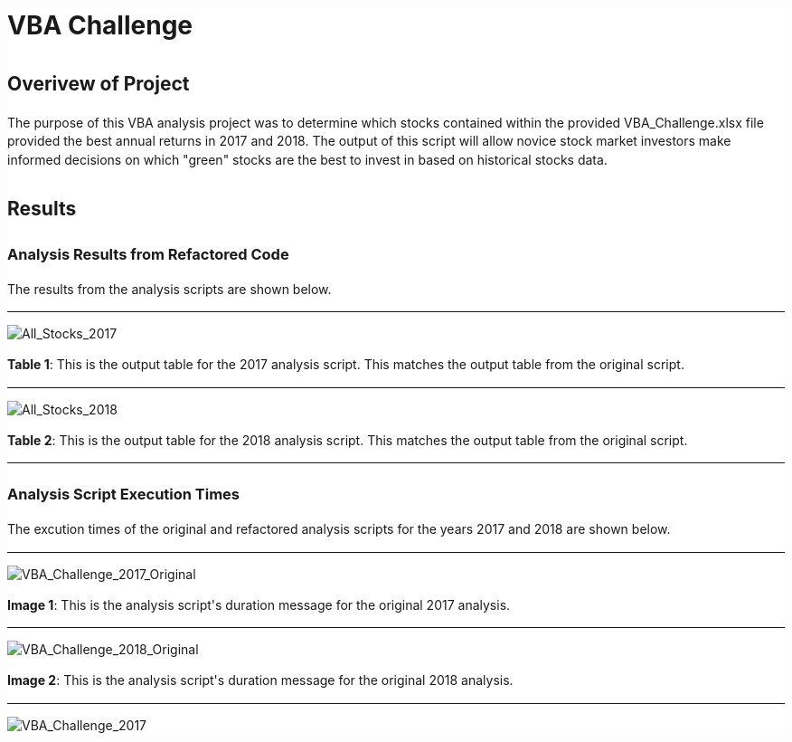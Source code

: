 # VBA Challenge

## Overivew of Project
The purpose of this VBA analysis project was to determine which stocks contained within the provided VBA_Challenge.xlsx file provided the best annual returns in 2017 and 2018. The output of this script will allow novice stock market investors make informed decisions on which "green" stocks are the best to invest in based on historical stocks data.

## Results

### Analysis Results from Refactored Code
The results from the analysis scripts are shown below.
_____

<img width="579" alt="All_Stocks_2017" src="https://user-images.githubusercontent.com/80941606/191327317-7c1a00b9-e8ed-4b5e-8880-601dad333f6d.png">

**Table 1**: This is the output table for the 2017 analysis script. This matches the output table from the original script.

_____

<img width="579" alt="All_Stocks_2018" src="https://user-images.githubusercontent.com/80941606/191327427-904fa5e9-2f0f-415f-8ca7-4555d495338d.png">

**Table 2**: This is the output table for the 2018 analysis script. This matches the output table from the original script.

_____


### Analysis Script Execution Times
The excution times of the original and refactored analysis scripts for the years 2017 and 2018 are shown below. 

_____


<img width="1433" alt="VBA_Challenge_2017_Original" src="https://user-images.githubusercontent.com/80941606/191331267-11dd683c-4610-4b00-acea-5ab529230967.png">

**Image 1**: This is the analysis script's duration message for the original 2017 analysis.

_____


<img width="1433" alt="VBA_Challenge_2018_Original" src="https://user-images.githubusercontent.com/80941606/191331317-da745927-e7df-4b0e-90da-6d529c645982.png">

**Image 2**: This is the analysis script's duration message for the original 2018 analysis.

_____


![VBA_Challenge_2017](https://user-images.githubusercontent.com/80941606/191327686-f5733aae-9fe3-4b78-b63c-331005c250b6.png)
